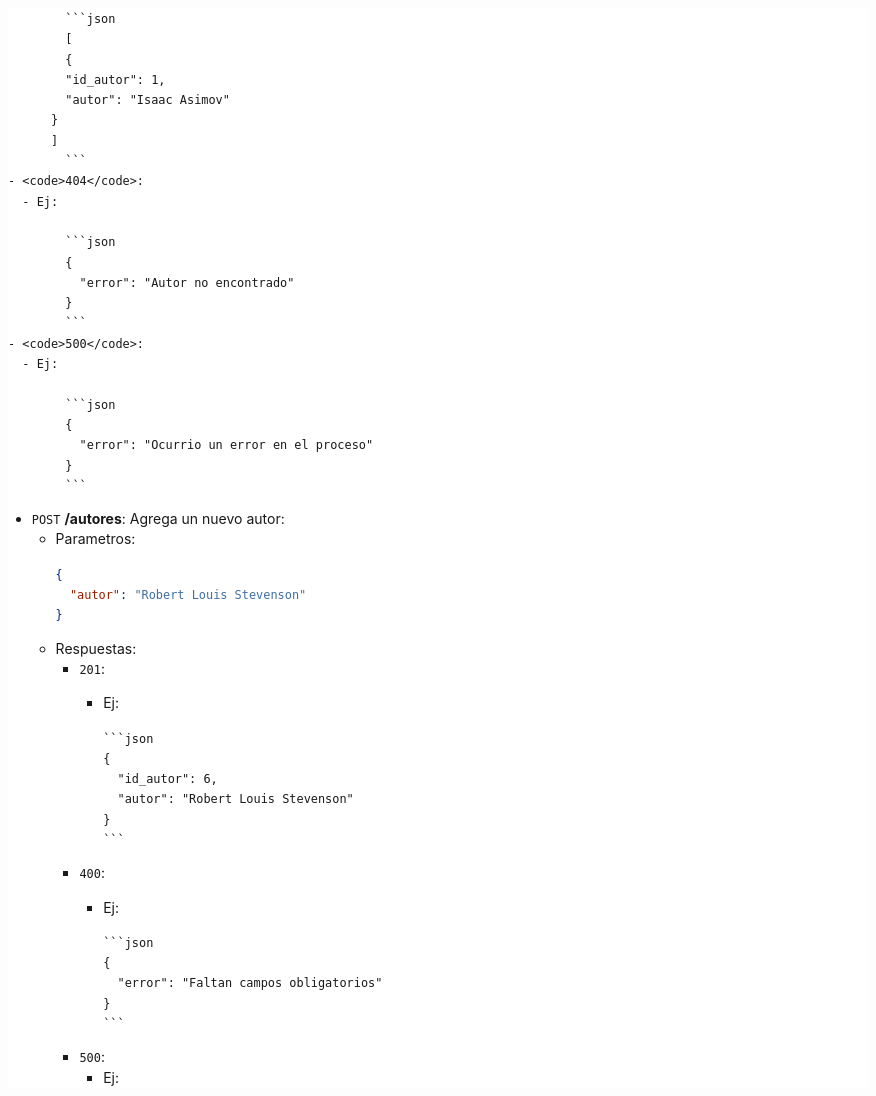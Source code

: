             ```json
            [
            {
            "id_autor": 1,
            "autor": "Isaac Asimov"
          }
          ]
            ```
    - <code>404</code>:
      - Ej:
        
            ```json
            {
              "error": "Autor no encontrado"
            }
            ```
    - <code>500</code>:
      - Ej:
        
            ```json
            {
              "error": "Ocurrio un error en el proceso"
            }
            ```

<div style="page-break-after: always;"></div>

- <code>POST</code> **/autores**: Agrega un nuevo autor:
   - Parametros:  
      ```json
      {
        "autor": "Robert Louis Stevenson"
      }
      ```
  - Respuestas:
    - <code>201</code>:
      - Ej:
        
            ```json
            {
              "id_autor": 6,
              "autor": "Robert Louis Stevenson"
            }
            ```
    - <code>400</code>:
      - Ej:
        
            ```json
            {
              "error": "Faltan campos obligatorios"
            }
            ```
    - <code>500</code>:
      - Ej:
        